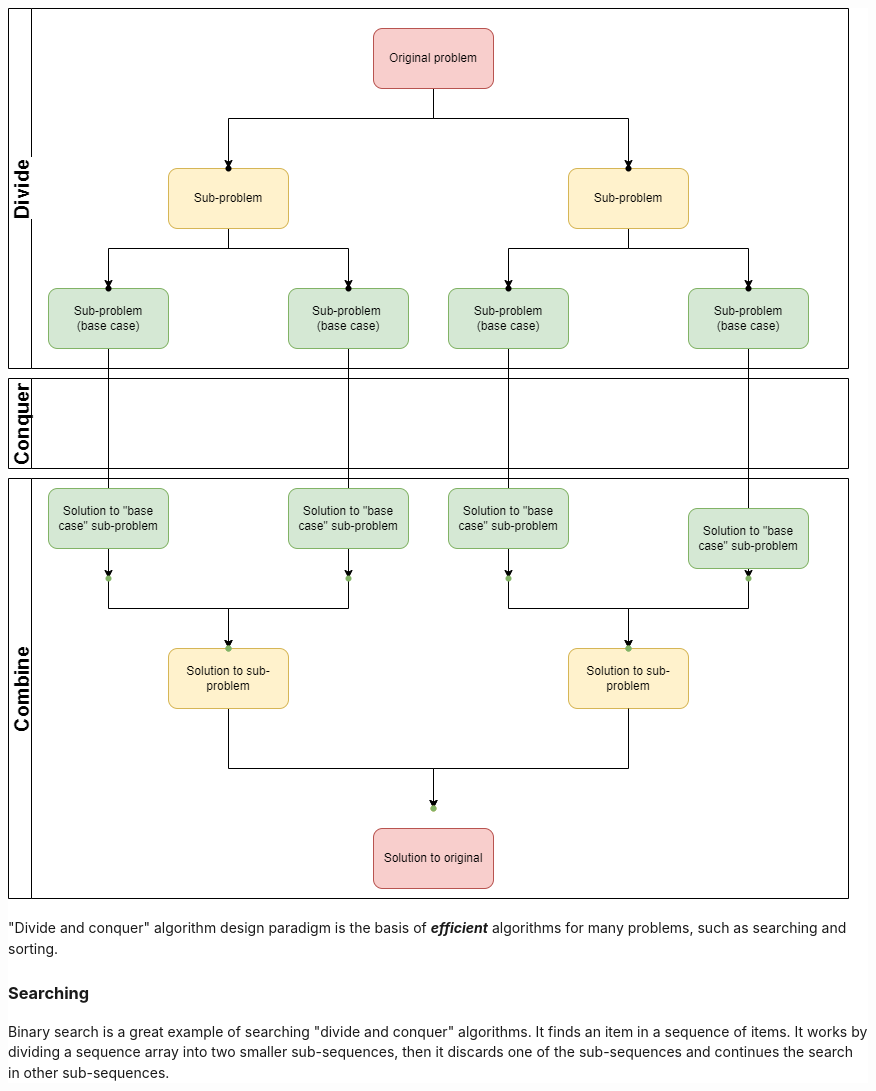 ![Divide and Conquer](img/divide_and_conquer.png)

"Divide and conquer" algorithm design paradigm is the basis of _**efficient**_ algorithms for many problems, such as searching and sorting.

### Searching
Binary search is a great example of searching "divide and conquer" algorithms. It finds an item in a sequence of items. It works by dividing a sequence array into two smaller sub-sequences, then it discards one of the sub-sequences and continues the search in other sub-sequences.
